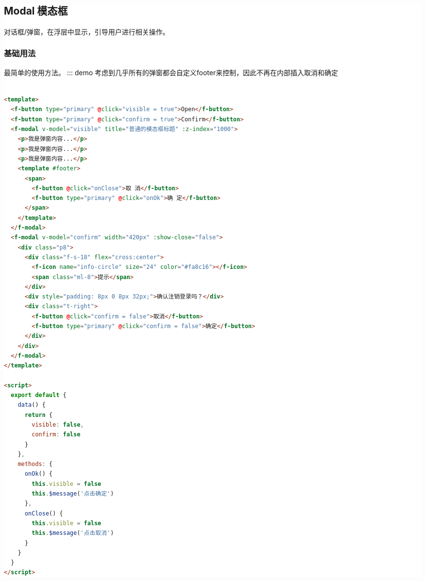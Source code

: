 ## Modal 模态框

对话框/弹窗，在浮层中显示，引导用户进行相关操作。

### 基础用法

最简单的使用方法。
::: demo 考虑到几乎所有的弹窗都会自定义footer来控制，因此不再在内部插入取消和确定

```html

<template>
  <f-button type="primary" @click="visible = true">Open</f-button>
  <f-button type="primary" @click="confirm = true">Confirm</f-button>
  <f-modal v-model="visible" title="普通的模态框标题" :z-index="1000">
    <p>我是弹窗内容...</p>
    <p>我是弹窗内容...</p>
    <p>我是弹窗内容...</p>
    <template #footer>
      <span>
        <f-button @click="onClose">取 消</f-button>
        <f-button type="primary" @click="onOk">确 定</f-button>
      </span>
    </template>
  </f-modal>
  <f-modal v-model="confirm" width="420px" :show-close="false">
    <div class="p8">
      <div class="f-s-18" flex="cross:center">
        <f-icon name="info-circle" size="24" color="#fa8c16"></f-icon>
        <span class="ml-8">提示</span>
      </div>
      <div style="padding: 8px 0 8px 32px;">确认注销登录吗？</div>
      <div class="t-right">
        <f-button @click="confirm = false">取消</f-button>
        <f-button type="primary" @click="confirm = false">确定</f-button>
      </div>
    </div>
  </f-modal>
</template>

<script>
  export default {
    data() {
      return {
        visible: false,
        confirm: false
      }
    },
    methods: {
      onOk() {
        this.visible = false
        this.$message('点击确定')
      },
      onClose() {
        this.visible = false
        this.$message('点击取消')
      }
    }
  }
</script>
```
